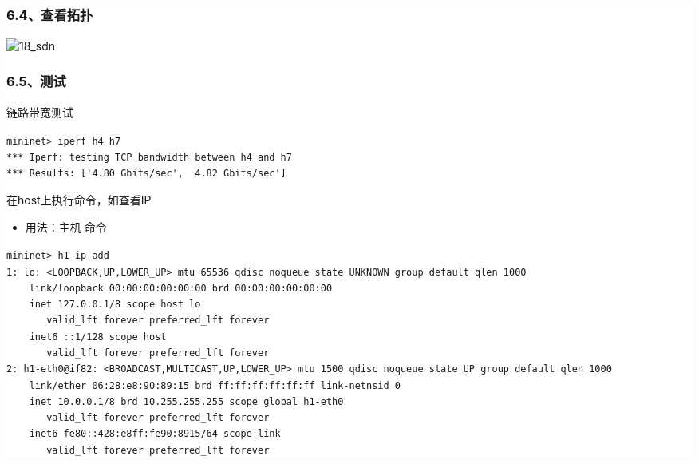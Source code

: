 ```
```

### 6.4、查看拓扑

![18_sdn](http://images.zsjshao.net/sdn/18_sdn.png)

### 6.5、测试

链路带宽测试

```
mininet> iperf h4 h7
*** Iperf: testing TCP bandwidth between h4 and h7 
*** Results: ['4.80 Gbits/sec', '4.82 Gbits/sec']
```

在host上执行命令，如查看IP

- 用法：主机  命令

```
mininet> h1 ip add
1: lo: <LOOPBACK,UP,LOWER_UP> mtu 65536 qdisc noqueue state UNKNOWN group default qlen 1000
    link/loopback 00:00:00:00:00:00 brd 00:00:00:00:00:00
    inet 127.0.0.1/8 scope host lo
       valid_lft forever preferred_lft forever
    inet6 ::1/128 scope host 
       valid_lft forever preferred_lft forever
2: h1-eth0@if82: <BROADCAST,MULTICAST,UP,LOWER_UP> mtu 1500 qdisc noqueue state UP group default qlen 1000
    link/ether 06:28:e8:90:89:15 brd ff:ff:ff:ff:ff:ff link-netnsid 0
    inet 10.0.0.1/8 brd 10.255.255.255 scope global h1-eth0
       valid_lft forever preferred_lft forever
    inet6 fe80::428:e8ff:fe90:8915/64 scope link 
       valid_lft forever preferred_lft forever
```

 